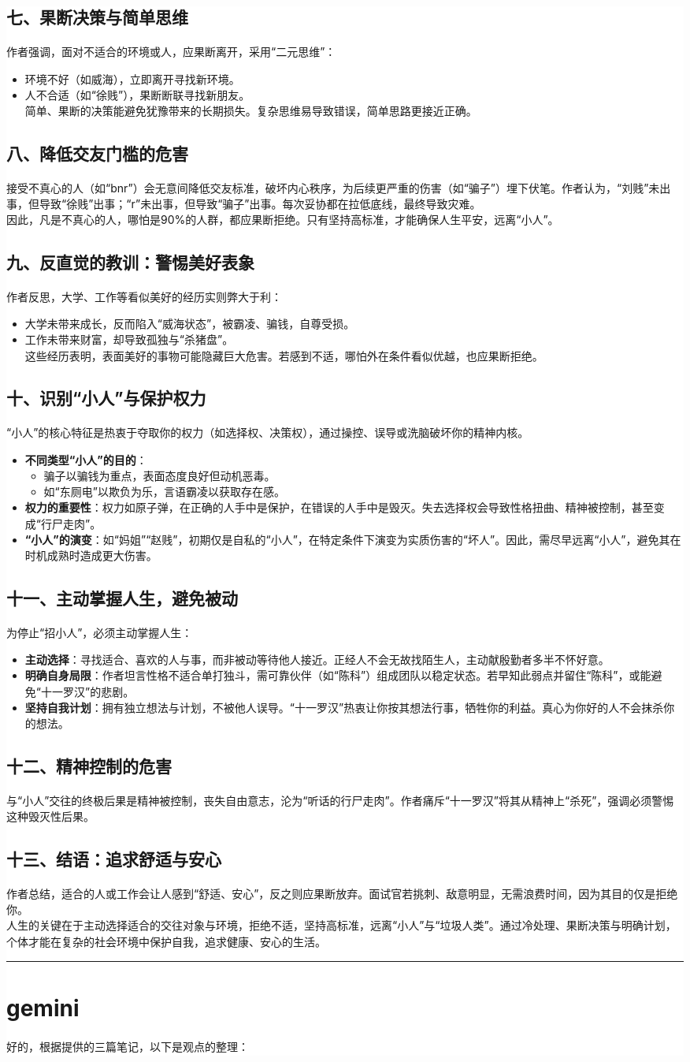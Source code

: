 ## 七、果断决策与简单思维

作者强调，面对不适合的环境或人，应果断离开，采用“二元思维”：  
- 环境不好（如威海），立即离开寻找新环境。  
- 人不合适（如“徐贱”），果断断联寻找新朋友。  
简单、果断的决策能避免犹豫带来的长期损失。复杂思维易导致错误，简单思路更接近正确。

## 八、降低交友门槛的危害

接受不真心的人（如“bnr”）会无意间降低交友标准，破坏内心秩序，为后续更严重的伤害（如“骗子”）埋下伏笔。作者认为，“刘贱”未出事，但导致“徐贱”出事；“r”未出事，但导致“骗子”出事。每次妥协都在拉低底线，最终导致灾难。  
因此，凡是不真心的人，哪怕是90%的人群，都应果断拒绝。只有坚持高标准，才能确保人生平安，远离“小人”。

## 九、反直觉的教训：警惕美好表象

作者反思，大学、工作等看似美好的经历实则弊大于利：  
- 大学未带来成长，反而陷入“威海状态”，被霸凌、骗钱，自尊受损。  
- 工作未带来财富，却导致孤独与“杀猪盘”。  
这些经历表明，表面美好的事物可能隐藏巨大危害。若感到不适，哪怕外在条件看似优越，也应果断拒绝。

## 十、识别“小人”与保护权力

“小人”的核心特征是热衷于夺取你的权力（如选择权、决策权），通过操控、误导或洗脑破坏你的精神内核。  
- **不同类型“小人”的目的**：  
  - 骗子以骗钱为重点，表面态度良好但动机恶毒。  
  - 如“东厕电”以欺负为乐，言语霸凌以获取存在感。  
- **权力的重要性**：权力如原子弹，在正确的人手中是保护，在错误的人手中是毁灭。失去选择权会导致性格扭曲、精神被控制，甚至变成“行尸走肉”。  
- **“小人”的演变**：如“妈姐”“赵贱”，初期仅是自私的“小人”，在特定条件下演变为实质伤害的“坏人”。因此，需尽早远离“小人”，避免其在时机成熟时造成更大伤害。

## 十一、主动掌握人生，避免被动

为停止“招小人”，必须主动掌握人生：  
- **主动选择**：寻找适合、喜欢的人与事，而非被动等待他人接近。正经人不会无故找陌生人，主动献殷勤者多半不怀好意。  
- **明确自身局限**：作者坦言性格不适合单打独斗，需可靠伙伴（如“陈科”）组成团队以稳定状态。若早知此弱点并留住“陈科”，或能避免“十一罗汉”的悲剧。  
- **坚持自我计划**：拥有独立想法与计划，不被他人误导。“十一罗汉”热衷让你按其想法行事，牺牲你的利益。真心为你好的人不会抹杀你的想法。

## 十二、精神控制的危害

与“小人”交往的终极后果是精神被控制，丧失自由意志，沦为“听话的行尸走肉”。作者痛斥“十一罗汉”将其从精神上“杀死”，强调必须警惕这种毁灭性后果。

## 十三、结语：追求舒适与安心

作者总结，适合的人或工作会让人感到“舒适、安心”，反之则应果断放弃。面试官若挑刺、敌意明显，无需浪费时间，因为其目的仅是拒绝你。  
人生的关键在于主动选择适合的交往对象与环境，拒绝不适，坚持高标准，远离“小人”与“垃圾人类”。通过冷处理、果断决策与明确计划，个体才能在复杂的社会环境中保护自我，追求健康、安心的生活。

---
# gemini
好的，根据提供的三篇笔记，以下是观点的整理：
